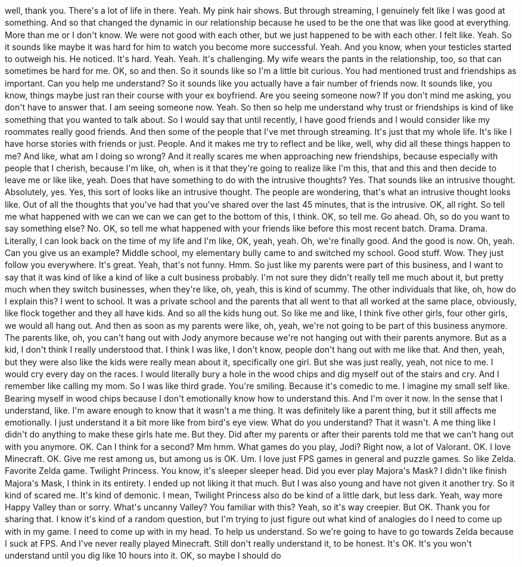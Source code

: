 well, thank you. There's a lot of life in there. Yeah. My pink hair shows. But through streaming, I genuinely felt like I was good at something. And so that changed the dynamic in our relationship because he used to be the one that was like good at everything. More than me or I don't know. We were not good with each other, but we just happened to be with each other. I felt like. Yeah. So it sounds like maybe it was hard for him to watch you become more successful. Yeah. And you know, when your testicles started to outweigh his. He noticed. It's hard. Yeah. Yeah. It's challenging. My wife wears the pants in the relationship, too, so that can sometimes be hard for me. OK, so and then. So it sounds like so I'm a little bit curious. You had mentioned trust and friendships as important. Can you help me understand? So it sounds like you actually have a fair number of friends now. It sounds like, you know, things maybe just ran their course with your ex boyfriend. Are you seeing someone now? If you don't mind me asking, you don't have to answer that. I am seeing someone now. Yeah. So then so help me understand why trust or friendships is kind of like something that you wanted to talk about. So I would say that until recently, I have good friends and I would consider like my roommates really good friends. And then some of the people that I've met through streaming. It's just that my whole life. It's like I have horse stories with friends or just. People. And it makes me try to reflect and be like, well, why did all these things happen to me? And like, what am I doing so wrong? And it really scares me when approaching new friendships, because especially with people that I cherish, because I'm like, oh, when is it that they're going to realize like I'm this, that and this and then decide to leave me or like like, yeah. Does that have something to do with the intrusive thoughts? Yes. That sounds like an intrusive thought. Absolutely, yes. Yes, this sort of looks like an intrusive thought. The people are wondering, that's what an intrusive thought looks like. Out of all the thoughts that you've had that you've shared over the last 45 minutes, that is the intrusive. OK, all right. So tell me what happened with we can we can we can get to the bottom of this, I think. OK, so tell me. Go ahead. Oh, so do you want to say something else? No. OK, so tell me what happened with your friends like before this most recent batch. Drama. Drama. Literally, I can look back on the time of my life and I'm like, OK, yeah, yeah. Oh, we're finally good. And the good is now. Oh, yeah. Can you give us an example? Middle school, my elementary bully came to and switched my school. Good stuff. Wow. They just follow you everywhere. It's great. Yeah, that's not funny. Hmm. So just like my parents were part of this business, and I want to say that it was kind of like a kind of like a cult business probably. I'm not sure they didn't really tell me much about it, but pretty much when they switch businesses, when they're like, oh, yeah, this is kind of scummy. The other individuals that like, oh, how do I explain this? I went to school. It was a private school and the parents that all went to that all worked at the same place, obviously, like flock together and they all have kids. And so all the kids hung out. So like me and like, I think five other girls, four other girls, we would all hang out. And then as soon as my parents were like, oh, yeah, we're not going to be part of this business anymore. The parents like, oh, you can't hang out with Jody anymore because we're not hanging out with their parents anymore. But as a kid, I don't think I really understood that. I think I was like, I don't know, people don't hang out with me like that. And then, yeah, but they were also like the kids were really mean about it, specifically one girl. But she was just really, yeah, not nice to me. I would cry every day on the races. I would literally bury a hole in the wood chips and dig myself out of the stairs and cry. And I remember like calling my mom. So I was like third grade. You're smiling. Because it's comedic to me. I imagine my small self like. Bearing myself in wood chips because I don't emotionally know how to understand this. And I'm over it now. In the sense that I understand, like. I'm aware enough to know that it wasn't a me thing. It was definitely like a parent thing, but it still affects me emotionally. I just understand it a bit more like from bird's eye view. What do you understand? That it wasn't. A me thing like I didn't do anything to make these girls hate me. But they. Did after my parents or after their parents told me that we can't hang out with you anymore. OK. Can I think for a second? Mm hmm. What games do you play, Jodi? Right now, a lot of Valorant. OK. I love Minecraft. OK. Give me rest among us, but among us is OK. Um. I love just FPS games in general and puzzle games. So like Zelda. Favorite Zelda game. Twilight Princess. You know, it's sleeper sleeper head. Did you ever play Majora's Mask? I didn't like finish Majora's Mask, I think in its entirety. I ended up not liking it that much. But I was also young and have not given it another try. So it kind of scared me. It's kind of demonic. I mean, Twilight Princess also do be kind of a little dark, but less dark. Yeah, way more Happy Valley than or sorry. What's uncanny Valley? You familiar with this? Yeah, so it's way creepier. But OK. Thank you for sharing that. I know it's kind of a random question, but I'm trying to just figure out what kind of analogies do I need to come up with in my game. I need to come up with in my head. To help us understand. So we're going to have to go towards Zelda because I suck at FPS. And I've never really played Minecraft. Still don't really understand it, to be honest. It's OK. It's you won't understand until you dig like 10 hours into it. OK, so maybe I should do
